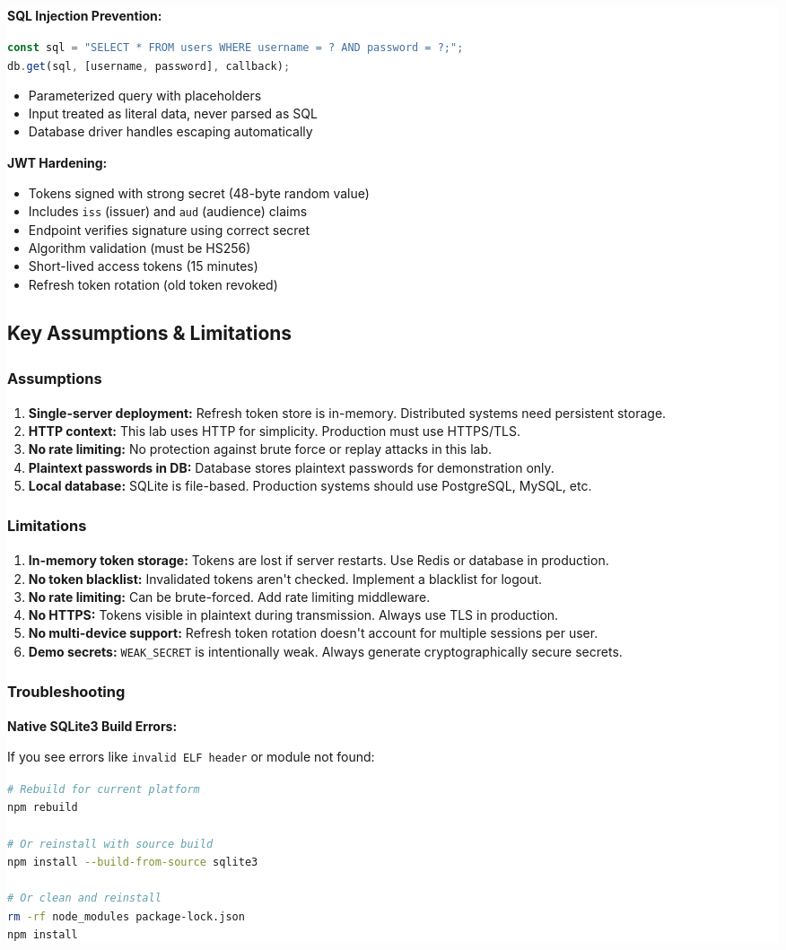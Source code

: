 **SQL Injection Prevention:**
```javascript
const sql = "SELECT * FROM users WHERE username = ? AND password = ?;";
db.get(sql, [username, password], callback);
```
- Parameterized query with placeholders
- Input treated as literal data, never parsed as SQL
- Database driver handles escaping automatically

**JWT Hardening:**
- Tokens signed with strong secret (48-byte random value)
- Includes `iss` (issuer) and `aud` (audience) claims
- Endpoint verifies signature using correct secret
- Algorithm validation (must be HS256)
- Short-lived access tokens (15 minutes)
- Refresh token rotation (old token revoked)

## Key Assumptions & Limitations

### Assumptions

1. **Single-server deployment:** Refresh token store is in-memory. Distributed systems need persistent storage.
2. **HTTP context:** This lab uses HTTP for simplicity. Production must use HTTPS/TLS.
3. **No rate limiting:** No protection against brute force or replay attacks in this lab.
4. **Plaintext passwords in DB:** Database stores plaintext passwords for demonstration only.
5. **Local database:** SQLite is file-based. Production systems should use PostgreSQL, MySQL, etc.

### Limitations

1. **In-memory token storage:** Tokens are lost if server restarts. Use Redis or database in production.
2. **No token blacklist:** Invalidated tokens aren't checked. Implement a blacklist for logout.
3. **No rate limiting:** Can be brute-forced. Add rate limiting middleware.
4. **No HTTPS:** Tokens visible in plaintext during transmission. Always use TLS in production.
5. **No multi-device support:** Refresh token rotation doesn't account for multiple sessions per user.
6. **Demo secrets:** `WEAK_SECRET` is intentionally weak. Always generate cryptographically secure secrets.

### Troubleshooting

**Native SQLite3 Build Errors:**

If you see errors like `invalid ELF header` or module not found:

```bash
# Rebuild for current platform
npm rebuild

# Or reinstall with source build
npm install --build-from-source sqlite3

# Or clean and reinstall
rm -rf node_modules package-lock.json
npm install
```
